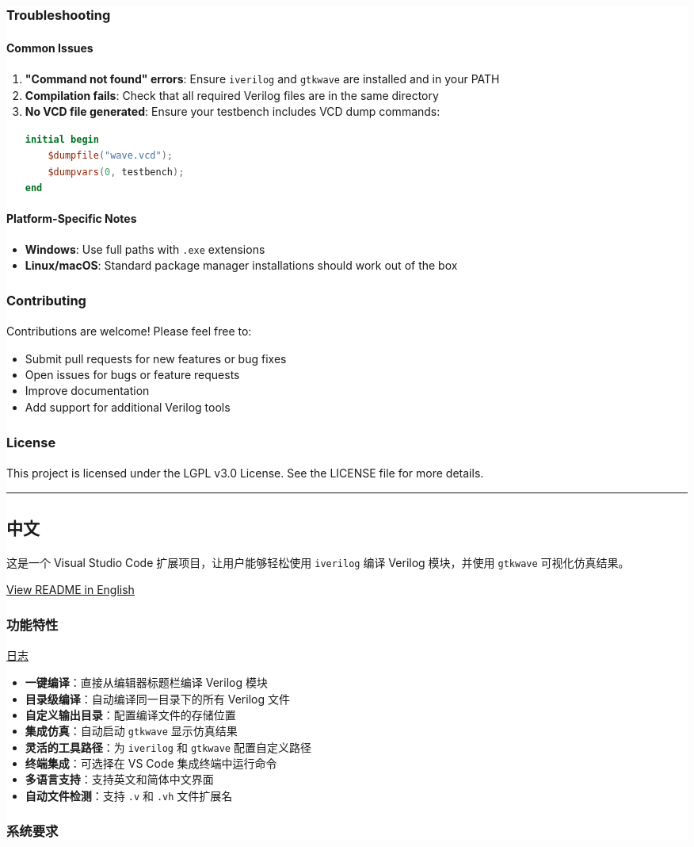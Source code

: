 ### Troubleshooting

#### Common Issues

1. **"Command not found" errors**: Ensure `iverilog` and `gtkwave` are installed and in your PATH
2. **Compilation fails**: Check that all required Verilog files are in the same directory
3. **No VCD file generated**: Ensure your testbench includes VCD dump commands:
   ```verilog
   initial begin
       $dumpfile("wave.vcd");
       $dumpvars(0, testbench);
   end
   ```

#### Platform-Specific Notes

- **Windows**: Use full paths with `.exe` extensions
- **Linux/macOS**: Standard package manager installations should work out of the box

### Contributing

Contributions are welcome! Please feel free to:
- Submit pull requests for new features or bug fixes
- Open issues for bugs or feature requests
- Improve documentation
- Add support for additional Verilog tools

### License

This project is licensed under the LGPL v3.0 License. See the LICENSE file for more details.

---

## 中文

这是一个 Visual Studio Code 扩展项目，让用户能够轻松使用 `iverilog` 编译 Verilog 模块，并使用 `gtkwave` 可视化仿真结果。

[View README in English ](#english)

### 功能特性

[日志](CHANGELOG)

- **一键编译**：直接从编辑器标题栏编译 Verilog 模块
- **目录级编译**：自动编译同一目录下的所有 Verilog 文件
- **自定义输出目录**：配置编译文件的存储位置
- **集成仿真**：自动启动 `gtkwave` 显示仿真结果
- **灵活的工具路径**：为 `iverilog` 和 `gtkwave` 配置自定义路径
- **终端集成**：可选择在 VS Code 集成终端中运行命令
- **多语言支持**：支持英文和简体中文界面
- **自动文件检测**：支持 `.v` 和 `.vh` 文件扩展名

### 系统要求
